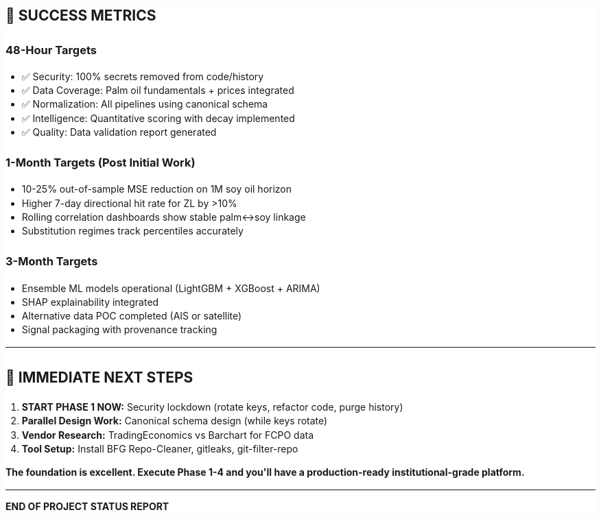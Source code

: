 
## 🎯 SUCCESS METRICS

### **48-Hour Targets**
- ✅ Security: 100% secrets removed from code/history
- ✅ Data Coverage: Palm oil fundamentals + prices integrated
- ✅ Normalization: All pipelines using canonical schema
- ✅ Intelligence: Quantitative scoring with decay implemented
- ✅ Quality: Data validation report generated

### **1-Month Targets (Post Initial Work)**
- 10-25% out-of-sample MSE reduction on 1M soy oil horizon
- Higher 7-day directional hit rate for ZL by >10%
- Rolling correlation dashboards show stable palm↔soy linkage
- Substitution regimes track percentiles accurately

### **3-Month Targets**
- Ensemble ML models operational (LightGBM + XGBoost + ARIMA)
- SHAP explainability integrated
- Alternative data POC completed (AIS or satellite)
- Signal packaging with provenance tracking

---

## 📌 IMMEDIATE NEXT STEPS

1. **START PHASE 1 NOW:** Security lockdown (rotate keys, refactor code, purge history)
2. **Parallel Design Work:** Canonical schema design (while keys rotate)
3. **Vendor Research:** TradingEconomics vs Barchart for FCPO data
4. **Tool Setup:** Install BFG Repo-Cleaner, gitleaks, git-filter-repo

**The foundation is excellent. Execute Phase 1-4 and you'll have a production-ready institutional-grade platform.**

---

**END OF PROJECT STATUS REPORT**



